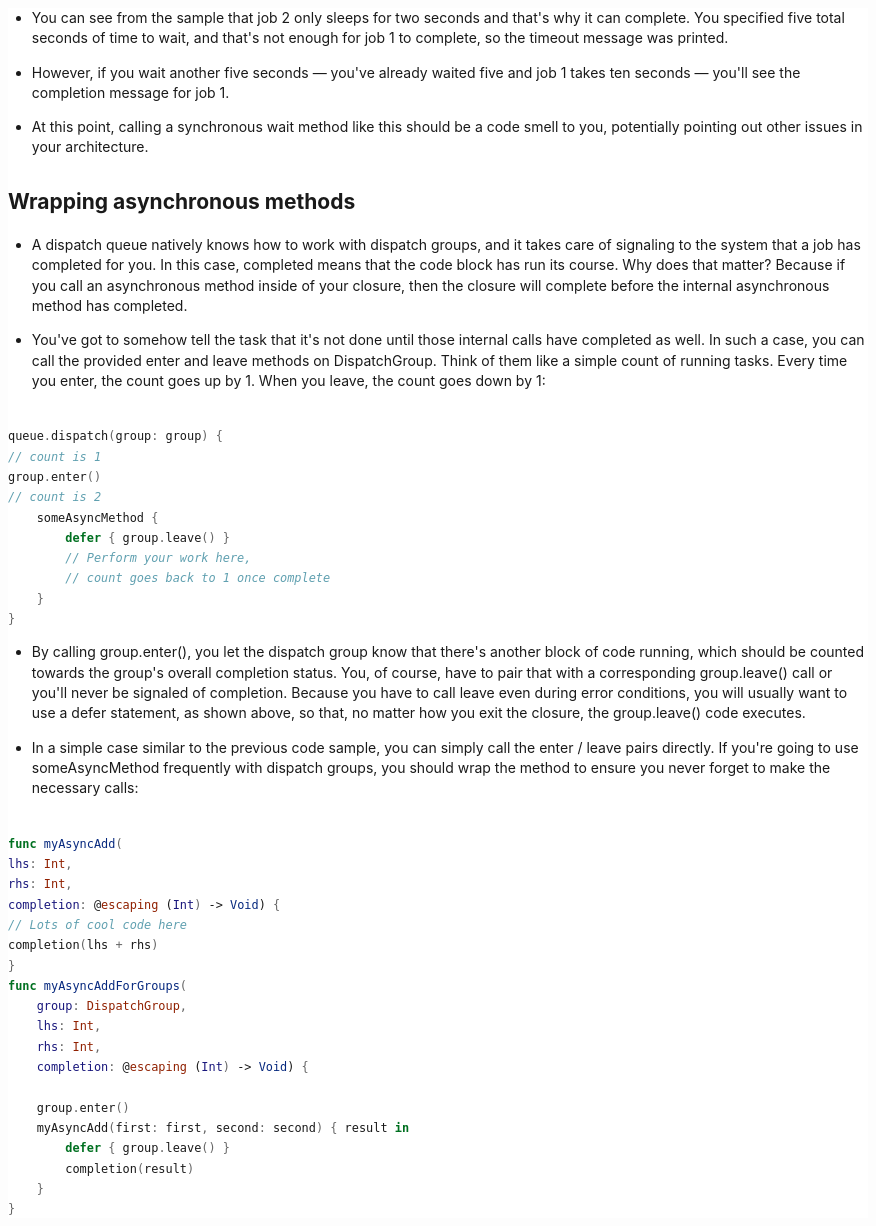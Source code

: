 - You can see from the sample that job 2 only sleeps for two seconds and that's why it can complete. You specified five total seconds of time to wait, and that's not enough for job 1 to complete, so the timeout message was printed.

- However, if you wait another five seconds — you've already waited five and job 1 takes ten seconds — you'll see the completion message for job 1.

- At this point, calling a synchronous wait method like this should be a code smell to you, potentially pointing out other issues in your architecture.

## **Wrapping asynchronous methods**

- A dispatch queue natively knows how to work with dispatch groups, and it takes care of signaling to the system that a job has completed for you. In this case, completed means that the code block has run its course. Why does that matter? Because if you call an asynchronous method inside of your closure, then the closure will complete before the internal asynchronous method has completed.

- You've got to somehow tell the task that it's not done until those internal calls have completed as well. In such a case, you can call the provided enter and leave methods on DispatchGroup. Think of them like a simple count of running tasks. Every time you enter, the count goes up by 1. When you leave, the count goes down by 1:

```swift

queue.dispatch(group: group) {
// count is 1
group.enter()
// count is 2
    someAsyncMethod {
        defer { group.leave() }
        // Perform your work here,
        // count goes back to 1 once complete
    }
}

```
- By calling group.enter(), you let the dispatch group know that there's another block of code running, which should be counted towards the group's overall completion status. You, of course, have to pair that with a corresponding group.leave() call or you'll never be signaled of completion. Because you have to call leave even during error conditions, you will usually want to use a defer statement, as shown above, so that, no matter how you exit the closure, the group.leave() code executes.

- In a simple case similar to the previous code sample, you can simply call the enter / leave pairs directly. If you're going to use someAsyncMethod frequently with dispatch groups, you should wrap the method to ensure you never forget to make the necessary calls:

```swift

func myAsyncAdd(
lhs: Int,
rhs: Int,
completion: @escaping (Int) -> Void) {
// Lots of cool code here
completion(lhs + rhs)
}
func myAsyncAddForGroups(
    group: DispatchGroup,
    lhs: Int,
    rhs: Int,
    completion: @escaping (Int) -> Void) {
    
    group.enter()
    myAsyncAdd(first: first, second: second) { result in
        defer { group.leave() }
        completion(result)
    }
}
```